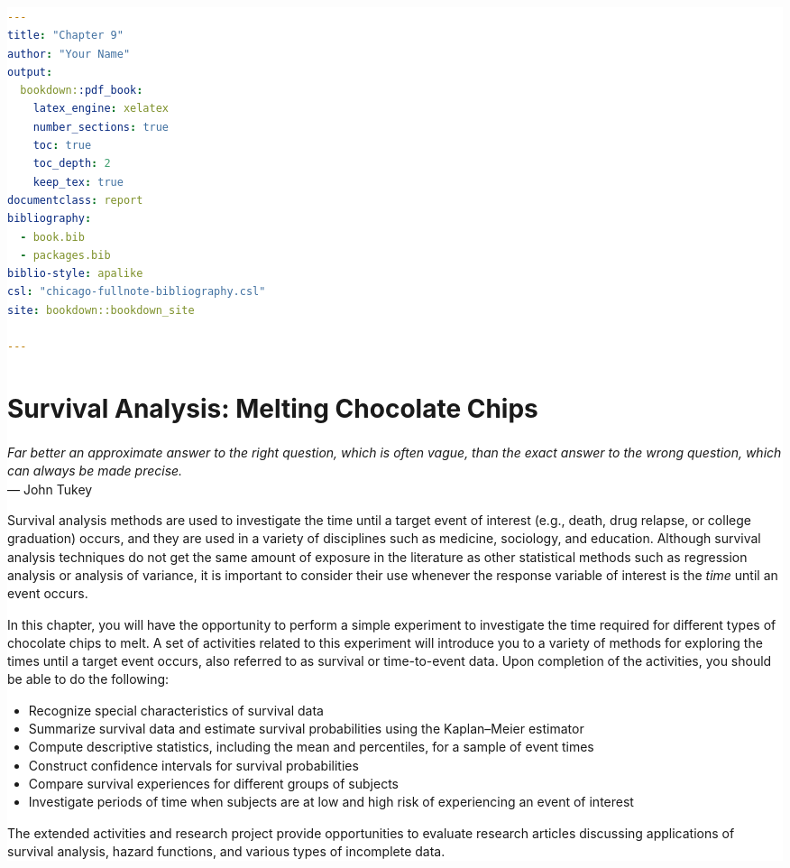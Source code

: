```yaml
--- 
title: "Chapter 9"
author: "Your Name"
output:
  bookdown::pdf_book:
    latex_engine: xelatex
    number_sections: true
    toc: true
    toc_depth: 2
    keep_tex: true
documentclass: report
bibliography:
  - book.bib
  - packages.bib
biblio-style: apalike
csl: "chicago-fullnote-bibliography.csl"
site: bookdown::bookdown_site

---
```



# Survival Analysis: Melting Chocolate Chips

*Far better an approximate answer to the right question, which is often vague, than the exact answer to the wrong question, which can always be made precise.*  
— John Tukey

Survival analysis methods are used to investigate the time until a target event of interest (e.g., death, drug relapse, or college graduation) occurs, and they are used in a variety of disciplines such as medicine, sociology, and education. Although survival analysis techniques do not get the same amount of exposure in the literature as other statistical methods such as regression analysis or analysis of variance, it is important to consider their use whenever the response variable of interest is the *time* until an event occurs.

In this chapter, you will have the opportunity to perform a simple experiment to investigate the time required for different types of chocolate chips to melt. A set of activities related to this experiment will introduce you to a variety of methods for exploring the times until a target event occurs, also referred to as survival or time-to-event data. Upon completion of the activities, you should be able to do the following:

* Recognize special characteristics of survival data  
* Summarize survival data and estimate survival probabilities using the Kaplan–Meier estimator  
* Compute descriptive statistics, including the mean and percentiles, for a sample of event times  
* Construct confidence intervals for survival probabilities  
* Compare survival experiences for different groups of subjects  
* Investigate periods of time when subjects are at low and high risk of experiencing an event of interest  

The extended activities and research project provide opportunities to evaluate research articles discussing applications of survival analysis, hazard functions, and various types of incomplete data.  
